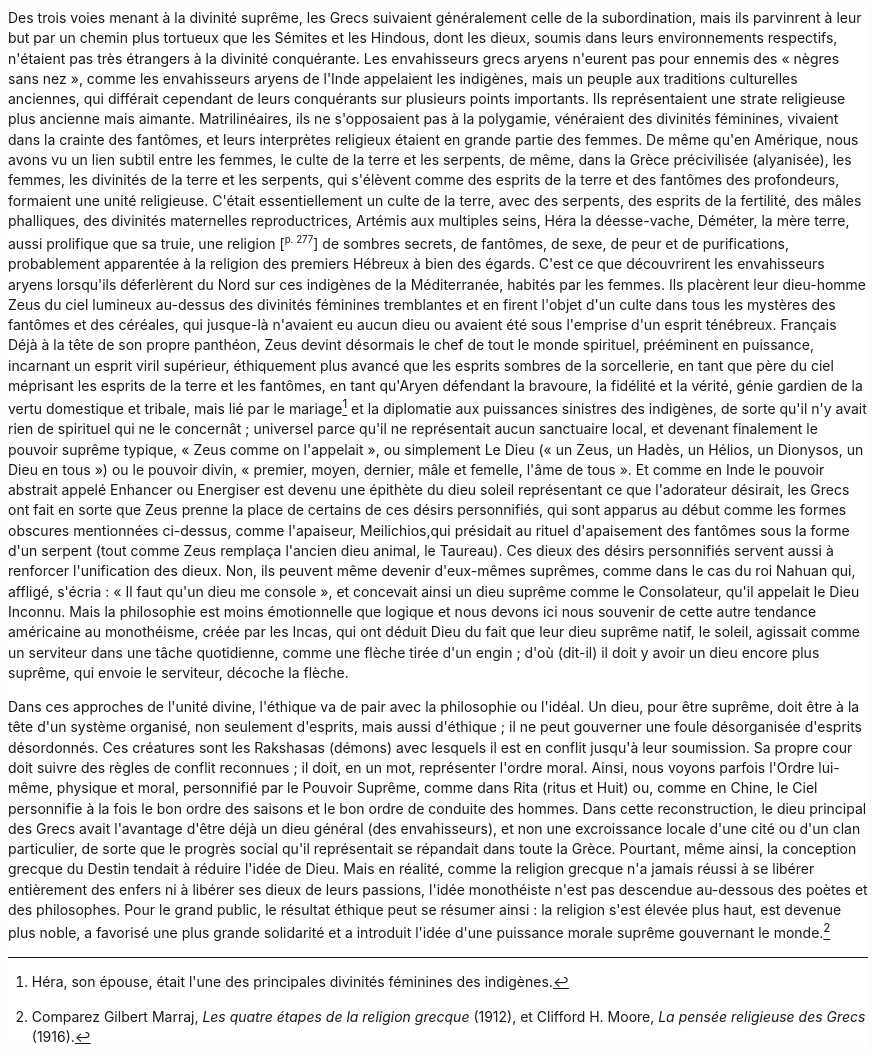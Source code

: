 Des trois voies menant à la divinité suprême, les Grecs suivaient généralement celle de la subordination, mais ils parvinrent à leur but par un chemin plus tortueux que les Sémites et les Hindous, dont les dieux, soumis dans leurs environnements respectifs, n'étaient pas très étrangers à la divinité conquérante. Les envahisseurs grecs aryens n'eurent pas pour ennemis des « nègres sans nez », comme les envahisseurs aryens de l'Inde appelaient les indigènes, mais un peuple aux traditions culturelles anciennes, qui différait cependant de leurs conquérants sur plusieurs points importants. Ils représentaient une strate religieuse plus ancienne mais aimante. Matrilinéaires, ils ne s'opposaient pas à la polygamie, vénéraient des divinités féminines, vivaient dans la crainte des fantômes, et leurs interprètes religieux étaient en grande partie des femmes. De même qu'en Amérique, nous avons vu un lien subtil entre les femmes, le culte de la terre et les serpents, de même, dans la Grèce précivilisée (alyanisée), les femmes, les divinités de la terre et les serpents, qui s'élèvent comme des esprits de la terre et des fantômes des profondeurs, formaient une unité religieuse. C'était essentiellement un culte de la terre, avec des serpents, des esprits de la fertilité, des mâles phalliques, des divinités maternelles reproductrices, Artémis aux multiples seins, Héra la déesse-vache, Déméter, la mère terre, aussi prolifique que sa truie, une religion <span id="p277">[<sup><small>p. 277</small></sup>]</span> de sombres secrets, de fantômes, de sexe, de peur et de purifications, probablement apparentée à la religion des premiers Hébreux à bien des égards. C'est ce que découvrirent les envahisseurs aryens lorsqu'ils déferlèrent du Nord sur ces indigènes de la Méditerranée, habités par les femmes. Ils placèrent leur dieu-homme Zeus du ciel lumineux au-dessus des divinités féminines tremblantes et en firent l'objet d'un culte dans tous les mystères des fantômes et des céréales, qui jusque-là n'avaient eu aucun dieu ou avaient été sous l'emprise d'un esprit ténébreux. Français Déjà à la tête de son propre panthéon, Zeus devint désormais le chef de tout le monde spirituel, prééminent en puissance, incarnant un esprit viril supérieur, éthiquement plus avancé que les esprits sombres de la sorcellerie, en tant que père du ciel méprisant les esprits de la terre et les fantômes, en tant qu'Aryen défendant la bravoure, la fidélité et la vérité, génie gardien de la vertu domestique et tribale, mais lié par le mariage[^4] et la diplomatie aux puissances sinistres des indigènes, de sorte qu'il n'y avait rien de spirituel qui ne le concernât ; universel parce qu'il ne représentait aucun sanctuaire local, et devenant finalement le pouvoir suprême typique, « Zeus comme on l'appelait », ou simplement Le Dieu (« un Zeus, un Hadès, un Hélios, un Dionysos, un Dieu en tous ») ou le pouvoir divin, « premier, moyen, dernier, mâle et femelle, l'âme de tous ». Et comme en Inde le pouvoir abstrait appelé Enhancer ou Energiser est devenu une épithète du dieu soleil représentant ce que l'adorateur désirait, les Grecs ont fait en sorte que Zeus prenne la place de certains de ces désirs personnifiés, qui sont apparus au début comme les formes obscures mentionnées ci-dessus, comme l'apaiseur, Meilichios,qui présidait au rituel d'apaisement des fantômes sous la forme d'un serpent (tout comme Zeus remplaça l'ancien dieu animal, le Taureau). Ces dieux des désirs personnifiés servent aussi à renforcer l'unification des dieux. Non, ils peuvent même devenir d'eux-mêmes suprêmes, comme dans le cas du roi Nahuan qui, affligé, s'écria : « Il faut qu'un dieu me console », et concevait ainsi un dieu suprême comme le Consolateur, qu'il appelait le Dieu Inconnu. Mais la philosophie est moins émotionnelle que logique et nous devons ici nous souvenir de cette autre tendance américaine au monothéisme, créée par les Incas, qui ont déduit Dieu du fait que leur dieu suprême natif, le soleil, agissait comme un serviteur dans une tâche quotidienne, comme une flèche tirée d'un engin ; d'où (dit-il) il doit y avoir un dieu encore plus suprême, qui envoie le serviteur, décoche la flèche.

Dans ces approches de l'unité divine, l'éthique va de pair avec la philosophie ou l'idéal. Un dieu, pour être suprême, doit être à la tête d'un système organisé, non seulement d'esprits, mais aussi d'éthique ; il ne peut gouverner une foule désorganisée d'esprits désordonnés. Ces créatures sont les Rakshasas (démons) avec lesquels il est en conflit jusqu'à leur soumission. Sa propre cour doit suivre des règles de conflit reconnues ; il doit, en un mot, représenter l'ordre moral. Ainsi, nous voyons parfois l'Ordre lui-même, physique et moral, personnifié par le Pouvoir Suprême, comme dans Rita (ritus et Huit) ou, comme en Chine, le Ciel personnifie à la fois le bon ordre des saisons et le bon ordre de conduite des hommes. Dans cette reconstruction, le dieu principal des Grecs avait l'avantage d'être déjà un dieu général (des envahisseurs), et non une excroissance locale d'une cité ou d'un clan particulier, de sorte que le progrès social qu'il représentait se répandait dans toute la Grèce. Pourtant, même ainsi, la conception grecque du Destin tendait à réduire l'idée de Dieu. Mais en réalité, comme la religion grecque n'a jamais réussi à se libérer entièrement des enfers ni à libérer ses dieux de leurs passions, l'idée monothéiste n'est pas descendue au-dessous des poètes et des philosophes. Pour le grand public, le résultat éthique peut se résumer ainsi : la religion s'est élevée plus haut, est devenue plus noble, a favorisé une plus grande solidarité et a introduit l'idée d'une puissance morale suprême gouvernant le monde.[^5]


[^1]: Prajapati (le nom contient les éléments de progéniture et de despote, seigneur de maison) est une abstraction mais identifiée au soleil et à l'année comme puissance productive.
[^2]: Le Yahweh hébreu a évincé d'autres dieux et esprits en vainquant les divinités tribales locales (les dieux soumis ne sont pas comme en Inde des phénomènes de la même tribu), mais en même temps il a adopté leurs rituels, leurs sanctuaires et leurs fonctions, de sorte que ce fut un processus de conquête mais en même temps d'absorption, en particulier dans le cas de possession démoniaque, etc., où Yahweh a agi comme les esprits précédents l'avaient fait, envoyant des maladies, inspirant les hommes, etc. Voir LB Paton, _Spiritism_, p. 260.
[^3]: Durkheim, _op. cit._, pp. 347, 363, 411.
[^4]: Héra, son épouse, était l'une des principales divinités féminines des indigènes.
[^5]: Comparez Gilbert Marraj, _Les quatre étapes de la religion grecque_ (1912), et Clifford H. Moore, _La pensée religieuse des Grecs_ (1916).
[^6]: Comparer JC Campbell, _Highland Superstitions, Witchcraft, and Second Sight in the Highlands and Islands of Scotland_. Même les bouddhistes avaient un culte des morts. Les premiers Hébreux vénéraient les morts comme des sortes de « dieux » ; les tombeaux étaient des sanctuaires et des refuges, où prières et sacrifices étaient offerts jusqu'à ce que Yahweh s'approprie ces lieux encore sacrés et les consacre à lui-même.
[^7]: Le sanskrit Vac (latin vox), déifié dans le Rig-Veda comme une puissante puissance spirituelle, était considéré par Weber comme ayant influencé la conception du Logos, mais ce point de vue est maintenant rejeté.
[^8]: Professeur AH Keane, dans le _Hibbert Journal_, octobre 1905.
[^9]: D'autre part, dans le système moniste du Vedanta, Brahma n'est pas un être, mais un être ; pas un être intelligent, mais une intelligence. Voir ci-dessous, sur la Trinité hindoue. Le panthéisme était également une émanation tardive du bouddhisme et de la philosophie chinoise.
[^10]: Ce n'est pas toujours le cas. Dans le grand discours de Périclès, on ne trouve pas un mot de « consolation religieuse », seulement un patriotisme intense, une dévotion à un idéal plutôt qu'à une idole ou à un dieu, et la consolation d'avoir vécu non pour cet idéal. Mais l'orateur (ou l'écrivain) n'était pas un homme ordinaire.
